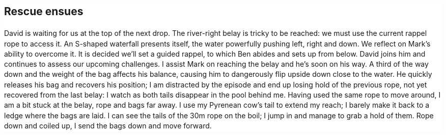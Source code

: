 
## Rescue ensues

David is waiting for us at the top of the next drop. The river-right belay is tricky to be reached: we must use the current rappel rope to access it. An S-shaped waterfall presents itself, the water powerfully pushing left, right and down. We reflect on Mark’s ability to overcome it. It is decided we’ll set a guided rappel, to which Ben abides and sets up from below. David joins him and continues to assess our upcoming challenges. I assist Mark on reaching the belay and he’s soon on his way. A third of the way down and the weight of the bag affects his balance, causing him to dangerously flip upside down close to the water. He quickly releases his bag and recovers his position; I am distracted by the episode and end up losing hold of the previous rope, not yet recovered from the last belay: I watch as both tails disappear in the pool behind me. Having used the same rope to move around, I am a bit stuck at the belay, rope and bags far away. I use my Pyrenean cow’s tail to extend my reach; I barely make it back to a ledge where the bags are laid. I can see the tails of the 30m rope on the boil; I jump in and manage to grab a hold of them. Rope down and coiled up, I send the bags down and move forward.
